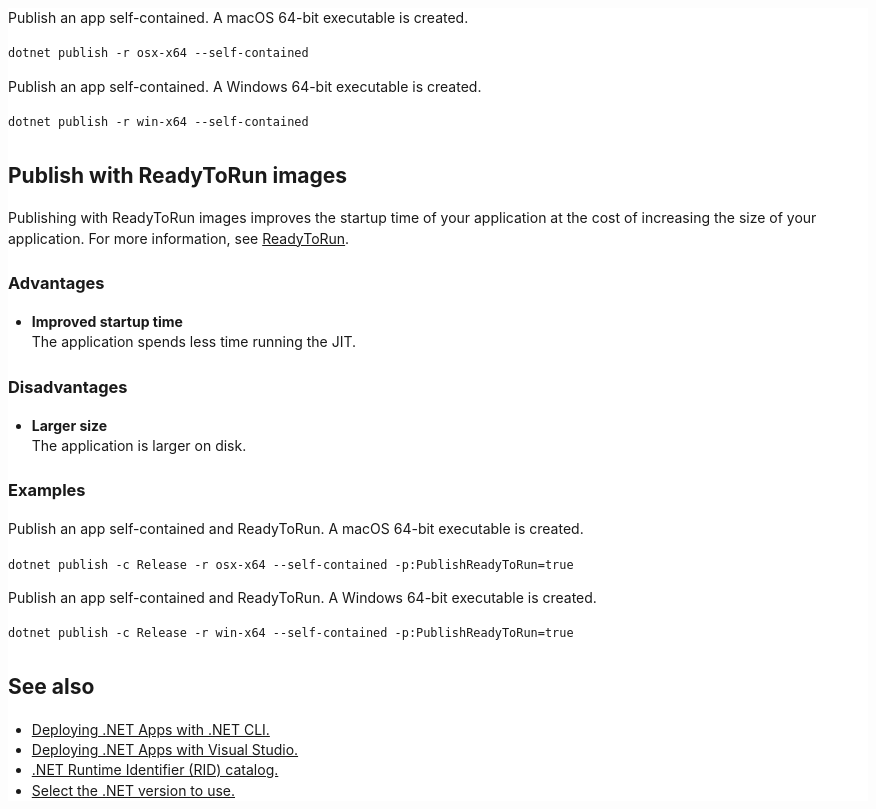 Publish an app self-contained. A macOS 64-bit executable is created.

```dotnetcli
dotnet publish -r osx-x64 --self-contained
```

Publish an app self-contained. A Windows 64-bit executable is created.

```dotnetcli
dotnet publish -r win-x64 --self-contained
```

## Publish with ReadyToRun images

Publishing with ReadyToRun images improves the startup time of your application at the cost of increasing the size of your application. For more information, see [ReadyToRun](ready-to-run.md).

### Advantages

- **Improved startup time**\
The application spends less time running the JIT.

### Disadvantages

- **Larger size**\
The application is larger on disk.

### Examples

Publish an app self-contained and ReadyToRun. A macOS 64-bit executable is created.

```dotnetcli
dotnet publish -c Release -r osx-x64 --self-contained -p:PublishReadyToRun=true
```

Publish an app self-contained and ReadyToRun. A Windows 64-bit executable is created.

```dotnetcli
dotnet publish -c Release -r win-x64 --self-contained -p:PublishReadyToRun=true
```

## See also

- [Deploying .NET Apps with .NET CLI.](deploy-with-cli.md)
- [Deploying .NET Apps with Visual Studio.](deploy-with-vs.md)
- [.NET Runtime Identifier (RID) catalog.](../rid-catalog.md)
- [Select the .NET version to use.](../versions/selection.md)
